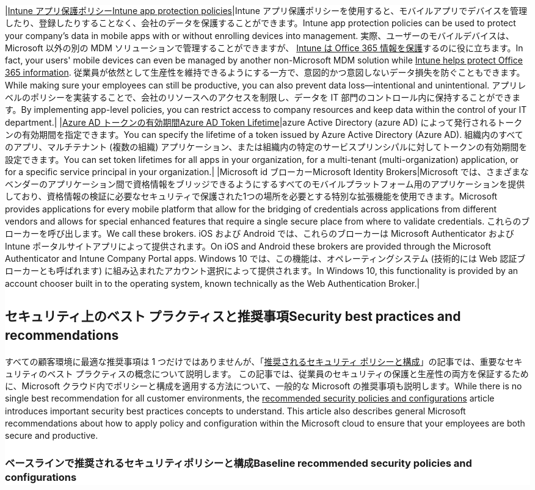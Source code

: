 |[<span data-ttu-id="46c52-184">Intune アプリ保護ポリシー</span><span class="sxs-lookup"><span data-stu-id="46c52-184">Intune app protection policies</span></span>](https://docs.microsoft.com/intune/deploy-use/protect-app-data-using-mobile-app-management-policies-with-microsoft-intune)|<span data-ttu-id="46c52-185">Intune アプリ保護ポリシーを使用すると、モバイルアプリでデバイスを管理したり、登録したりすることなく、会社のデータを保護することができます。</span><span class="sxs-lookup"><span data-stu-id="46c52-185">Intune app protection policies can be used to protect your company’s data in mobile apps with or without enrolling devices into management.</span></span> <span data-ttu-id="46c52-186">実際、ユーザーのモバイルデバイスは、Microsoft 以外の別の MDM ソリューションで管理することができますが、 [Intune は Office 365 情報を保護](https://docs.microsoft.com/enterprise-mobility-security/solutions/protect-company-data-without-managing-devices)するのに役に立ちます。</span><span class="sxs-lookup"><span data-stu-id="46c52-186">In fact, your users' mobile devices can even be managed by another non-Microsoft MDM solution while [Intune helps protect Office 365 information](https://docs.microsoft.com/enterprise-mobility-security/solutions/protect-company-data-without-managing-devices).</span></span> <span data-ttu-id="46c52-187">従業員が依然として生産性を維持できるようにする一方で、意図的かつ意図しないデータ損失を防ぐこともできます。</span><span class="sxs-lookup"><span data-stu-id="46c52-187">While making sure your employees can still be productive, you can also prevent data loss—intentional and unintentional.</span></span> <span data-ttu-id="46c52-188">アプリレベルのポリシーを実装することで、会社のリソースへのアクセスを制限し、データを IT 部門のコントロール内に保持することができます。</span><span class="sxs-lookup"><span data-stu-id="46c52-188">By implementing app-level policies, you can restrict access to company resources and keep data within the control of your IT department.</span></span>|
|[<span data-ttu-id="46c52-189">Azure AD トークンの有効期間</span><span class="sxs-lookup"><span data-stu-id="46c52-189">Azure AD Token Lifetime</span></span>](https://docs.microsoft.com/azure/active-directory/active-directory-configurable-token-lifetimes)|<span data-ttu-id="46c52-190">azure Active Directory (azure AD) によって発行されるトークンの有効期間を指定できます。</span><span class="sxs-lookup"><span data-stu-id="46c52-190">You can specify the lifetime of a token issued by Azure Active Directory (Azure AD).</span></span> <span data-ttu-id="46c52-191">組織内のすべてのアプリ、マルチテナント (複数の組織) アプリケーション、または組織内の特定のサービスプリンシパルに対してトークンの有効期間を設定できます。</span><span class="sxs-lookup"><span data-stu-id="46c52-191">You can set token lifetimes for all apps in your organization, for a multi-tenant (multi-organization) application, or for a specific service principal in your organization.</span></span>|
|<span data-ttu-id="46c52-192">Microsoft id ブローカー</span><span class="sxs-lookup"><span data-stu-id="46c52-192">Microsoft Identity Brokers</span></span>|<span data-ttu-id="46c52-193">Microsoft では、さまざまなベンダーのアプリケーション間で資格情報をブリッジできるようにするすべてのモバイルプラットフォーム用のアプリケーションを提供しており、資格情報の検証に必要なセキュリティで保護された1つの場所を必要とする特別な拡張機能を使用できます。</span><span class="sxs-lookup"><span data-stu-id="46c52-193">Microsoft provides applications for every mobile platform that allow for the bridging of credentials across applications from different vendors and allows for special enhanced features that require a single secure place from where to validate credentials.</span></span> <span data-ttu-id="46c52-194">これらのブローカーを呼び出します。</span><span class="sxs-lookup"><span data-stu-id="46c52-194">We call these brokers.</span></span> <span data-ttu-id="46c52-195">iOS および Android では、これらのブローカーは Microsoft Authenticator および Intune ポータルサイトアプリによって提供されます。</span><span class="sxs-lookup"><span data-stu-id="46c52-195">On iOS and Android these brokers are provided through the Microsoft Authenticator and Intune Company Portal apps.</span></span> <span data-ttu-id="46c52-196">Windows 10 では、この機能は、オペレーティングシステム (技術的には Web 認証ブローカーとも呼ばれます) に組み込まれたアカウント選択によって提供されます。</span><span class="sxs-lookup"><span data-stu-id="46c52-196">In Windows 10, this functionality is provided by an account chooser built in to the operating system, known technically as the Web Authentication Broker.</span></span>|

## <a name="security-best-practices-and-recommendations"></a><span data-ttu-id="46c52-197">セキュリティ上のベスト プラクティスと推奨事項</span><span class="sxs-lookup"><span data-stu-id="46c52-197">Security best practices and recommendations</span></span>
<span data-ttu-id="46c52-p118">すべての顧客環境に最適な推奨事項は 1 つだけではありませんが、「[推奨されるセキュリティ ポリシーと構成](microsoft-365-policies-configurations.md)」の記事では、重要なセキュリティのベスト プラクティスの概念について説明します。 この記事では、従業員のセキュリティの保護と生産性の両方を保証するために、Microsoft クラウド内でポリシーと構成を適用する方法について、一般的な Microsoft の推奨事項も説明します。</span><span class="sxs-lookup"><span data-stu-id="46c52-p118">While there is no single best recommendation for all customer environments, the [recommended security policies and configurations](microsoft-365-policies-configurations.md) article introduces important security best practices concepts to understand. This article also describes general Microsoft recommendations about how to apply policy and configuration within the Microsoft cloud to ensure that your employees are both secure and productive.</span></span>

### <a name="baseline-recommended-security-policies-and-configurations"></a><span data-ttu-id="46c52-200">ベースラインで推奨されるセキュリティポリシーと構成</span><span class="sxs-lookup"><span data-stu-id="46c52-200">Baseline recommended security policies and configurations</span></span>